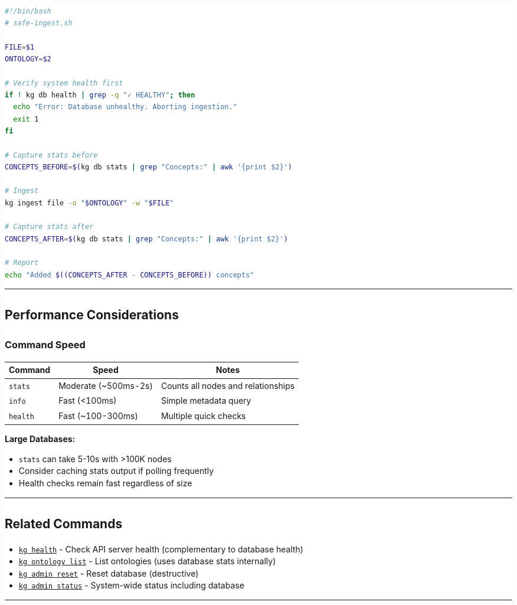 ```bash
#!/bin/bash
# safe-ingest.sh

FILE=$1
ONTOLOGY=$2

# Verify system health first
if ! kg db health | grep -q "✓ HEALTHY"; then
  echo "Error: Database unhealthy. Aborting ingestion."
  exit 1
fi

# Capture stats before
CONCEPTS_BEFORE=$(kg db stats | grep "Concepts:" | awk '{print $2}')

# Ingest
kg ingest file -o "$ONTOLOGY" -w "$FILE"

# Capture stats after
CONCEPTS_AFTER=$(kg db stats | grep "Concepts:" | awk '{print $2}')

# Report
echo "Added $((CONCEPTS_AFTER - CONCEPTS_BEFORE)) concepts"
```

---

## Performance Considerations

### Command Speed

| Command | Speed | Notes |
|---------|-------|-------|
| `stats` | Moderate (~500ms-2s) | Counts all nodes and relationships |
| `info` | Fast (<100ms) | Simple metadata query |
| `health` | Fast (~100-300ms) | Multiple quick checks |

**Large Databases:**
- `stats` can take 5-10s with >100K nodes
- Consider caching stats output if polling frequently
- Health checks remain fast regardless of size

---

## Related Commands

- [`kg health`](../health/) - Check API server health (complementary to database health)
- [`kg ontology list`](../ontology/#list) - List ontologies (uses database stats internally)
- [`kg admin reset`](../admin/#reset) - Reset database (destructive)
- [`kg admin status`](../admin/#status) - System-wide status including database

---